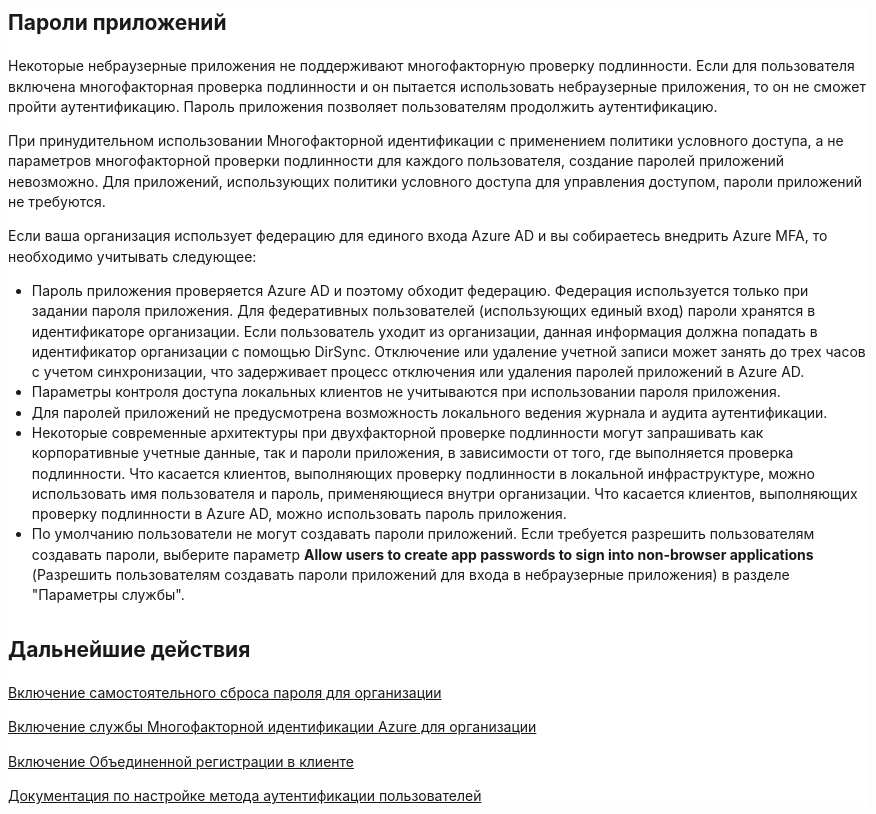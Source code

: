 ## <a name="app-passwords"></a>Пароли приложений

Некоторые небраузерные приложения не поддерживают многофакторную проверку подлинности. Если для пользователя включена многофакторная проверка подлинности и он пытается использовать небраузерные приложения, то он не сможет пройти аутентификацию. Пароль приложения позволяет пользователям продолжить аутентификацию.

При принудительном использовании Многофакторной идентификации с применением политики условного доступа, а не параметров многофакторной проверки подлинности для каждого пользователя, создание паролей приложений невозможно. Для приложений, использующих политики условного доступа для управления доступом, пароли приложений не требуются.

Если ваша организация использует федерацию для единого входа Azure AD и вы собираетесь внедрить Azure MFA, то необходимо учитывать следующее:

* Пароль приложения проверяется Azure AD и поэтому обходит федерацию. Федерация используется только при задании пароля приложения. Для федеративных пользователей (использующих единый вход) пароли хранятся в идентификаторе организации. Если пользователь уходит из организации, данная информация должна попадать в идентификатор организации с помощью DirSync. Отключение или удаление учетной записи может занять до трех часов с учетом синхронизации, что задерживает процесс отключения или удаления паролей приложений в Azure AD.
* Параметры контроля доступа локальных клиентов не учитываются при использовании пароля приложения.
* Для паролей приложений не предусмотрена возможность локального ведения журнала и аудита аутентификации.
* Некоторые современные архитектуры при двухфакторной проверке подлинности могут запрашивать как корпоративные учетные данные, так и пароли приложения, в зависимости от того, где выполняется проверка подлинности. Что касается клиентов, выполняющих проверку подлинности в локальной инфраструктуре, можно использовать имя пользователя и пароль, применяющиеся внутри организации. Что касается клиентов, выполняющих проверку подлинности в Azure AD, можно использовать пароль приложения.
* По умолчанию пользователи не могут создавать пароли приложений. Если требуется разрешить пользователям создавать пароли, выберите параметр **Allow users to create app passwords to sign into non-browser applications** (Разрешить пользователям создавать пароли приложений для входа в небраузерные приложения) в разделе "Параметры службы".

## <a name="next-steps"></a>Дальнейшие действия

[Включение самостоятельного сброса пароля для организации](quickstart-sspr.md)

[Включение службы Многофакторной идентификации Azure для организации](howto-mfa-getstarted.md)

[Включение Объединенной регистрации в клиенте](howto-registration-mfa-sspr-combined.md)

[Документация по настройке метода аутентификации пользователей](https://aka.ms/securityinfoguide)
